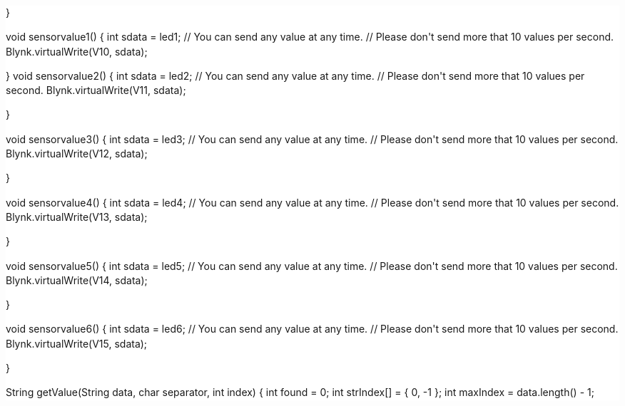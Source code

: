 }

void sensorvalue1()
{
int sdata = led1;
  // You can send any value at any time.
  // Please don't send more that 10 values per second.
  Blynk.virtualWrite(V10, sdata);

}
void sensorvalue2()
{
int sdata = led2;
  // You can send any value at any time.
  // Please don't send more that 10 values per second.
  Blynk.virtualWrite(V11, sdata);

}

void sensorvalue3()
{
int sdata = led3;
  // You can send any value at any time.
  // Please don't send more that 10 values per second.
  Blynk.virtualWrite(V12, sdata);

}

void sensorvalue4()
{
int sdata = led4;
  // You can send any value at any time.
  // Please don't send more that 10 values per second.
  Blynk.virtualWrite(V13, sdata);

}

void sensorvalue5()
{
int sdata = led5;
  // You can send any value at any time.
  // Please don't send more that 10 values per second.
  Blynk.virtualWrite(V14, sdata);

}

void sensorvalue6()
{
int sdata = led6;
  // You can send any value at any time.
  // Please don't send more that 10 values per second.
  Blynk.virtualWrite(V15, sdata);

}


String getValue(String data, char separator, int index)
{
    int found = 0;
    int strIndex[] = { 0, -1 };
    int maxIndex = data.length() - 1;
